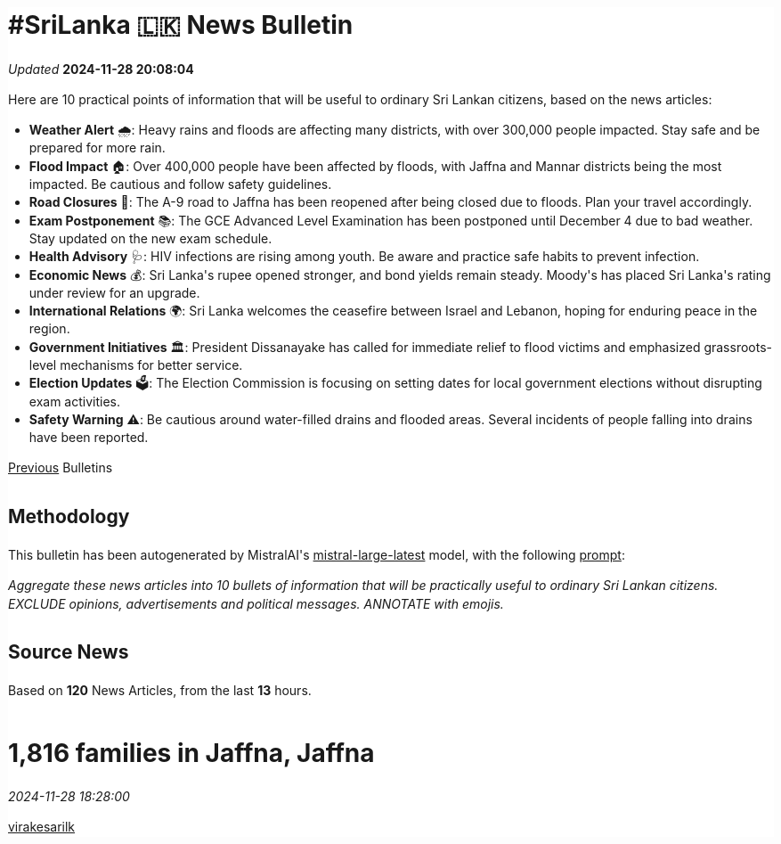# #SriLanka :sri_lanka: News Bulletin

<div id="news_lk_bulletin">

*Updated* **2024-11-28 20:08:04**

Here are 10 practical points of information that will be useful to ordinary Sri Lankan citizens, based on the news articles:

- **Weather Alert** 🌧️: Heavy rains and floods are affecting many districts, with over 300,000 people impacted. Stay safe and be prepared for more rain.
- **Flood Impact** 🏠: Over 400,000 people have been affected by floods, with Jaffna and Mannar districts being the most impacted. Be cautious and follow safety guidelines.
- **Road Closures** 🚧: The A-9 road to Jaffna has been reopened after being closed due to floods. Plan your travel accordingly.
- **Exam Postponement** 📚: The GCE Advanced Level Examination has been postponed until December 4 due to bad weather. Stay updated on the new exam schedule.
- **Health Advisory** 🩺: HIV infections are rising among youth. Be aware and practice safe habits to prevent infection.
- **Economic News** 💰: Sri Lanka's rupee opened stronger, and bond yields remain steady. Moody's has placed Sri Lanka's rating under review for an upgrade.
- **International Relations** 🌍: Sri Lanka welcomes the ceasefire between Israel and Lebanon, hoping for enduring peace in the region.
- **Government Initiatives** 🏛️: President Dissanayake has called for immediate relief to flood victims and emphasized grassroots-level mechanisms for better service.
- **Election Updates** 🗳️: The Election Commission is focusing on setting dates for local government elections without disrupting exam activities.
- **Safety Warning** ⚠️: Be cautious around water-filled drains and flooded areas. Several incidents of people falling into drains have been reported.

</div>

[Previous](data) Bulletins

## Methodology

This bulletin has been autogenerated by MistralAI's [mistral-large-latest](https://mistral.ai/news/mistral-large/) model, with the following [prompt](src/news_lk_bulletin/core/NewsBulletin.py):

*Aggregate these news articles into 10 bullets of information that will be practically useful to ordinary Sri Lankan citizens. EXCLUDE opinions, advertisements and political messages. ANNOTATE with emojis.*

## Source News

Based on **120** News Articles, from the last **13** hours.

# 1,816 families in Jaffna, Jaffna

*2024-11-28 18:28:00*

[virakesarilk](https://www.virakesari.lk/article/199936)
